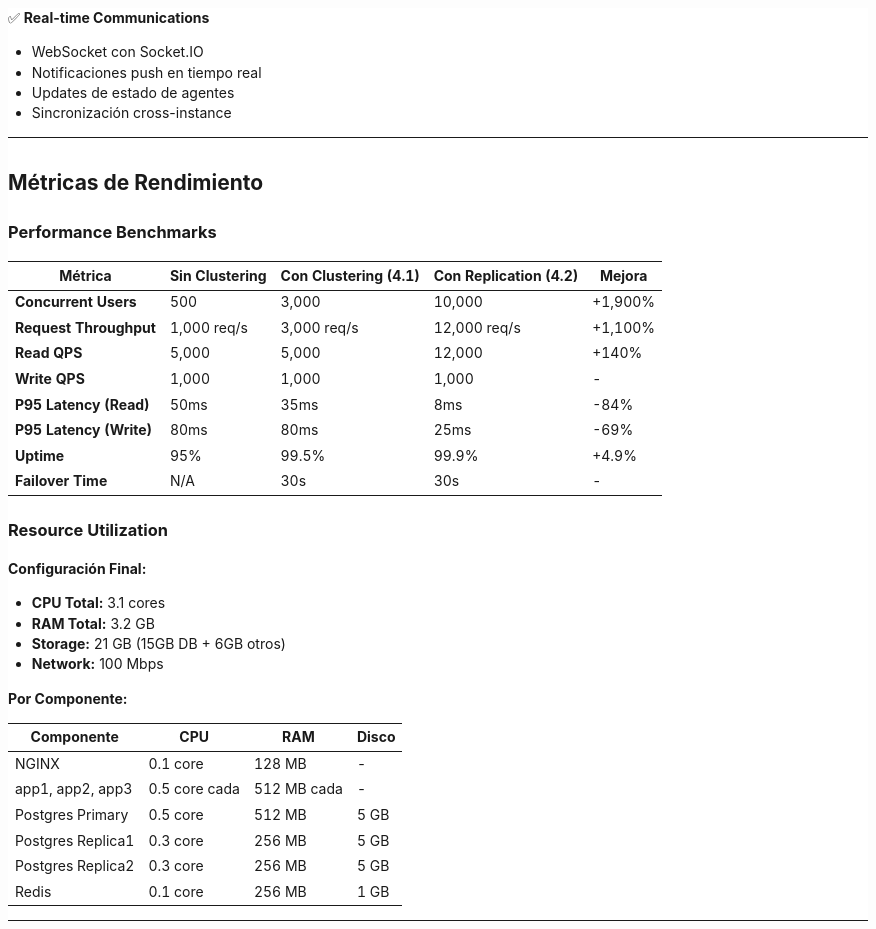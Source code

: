 ✅ **Real-time Communications**
- WebSocket con Socket.IO
- Notificaciones push en tiempo real
- Updates de estado de agentes
- Sincronización cross-instance

---

## Métricas de Rendimiento

### Performance Benchmarks

| Métrica | Sin Clustering | Con Clustering (4.1) | Con Replication (4.2) | Mejora |
|---------|----------------|----------------------|-----------------------|--------|
| **Concurrent Users** | 500 | 3,000 | 10,000 | +1,900% |
| **Request Throughput** | 1,000 req/s | 3,000 req/s | 12,000 req/s | +1,100% |
| **Read QPS** | 5,000 | 5,000 | 12,000 | +140% |
| **Write QPS** | 1,000 | 1,000 | 1,000 | - |
| **P95 Latency (Read)** | 50ms | 35ms | 8ms | -84% |
| **P95 Latency (Write)** | 80ms | 80ms | 25ms | -69% |
| **Uptime** | 95% | 99.5% | 99.9% | +4.9% |
| **Failover Time** | N/A | 30s | 30s | - |

### Resource Utilization

**Configuración Final:**
- **CPU Total:** 3.1 cores
- **RAM Total:** 3.2 GB
- **Storage:** 21 GB (15GB DB + 6GB otros)
- **Network:** 100 Mbps

**Por Componente:**

| Componente | CPU | RAM | Disco |
|------------|-----|-----|-------|
| NGINX | 0.1 core | 128 MB | - |
| app1, app2, app3 | 0.5 core cada | 512 MB cada | - |
| Postgres Primary | 0.5 core | 512 MB | 5 GB |
| Postgres Replica1 | 0.3 core | 256 MB | 5 GB |
| Postgres Replica2 | 0.3 core | 256 MB | 5 GB |
| Redis | 0.1 core | 256 MB | 1 GB |

---
